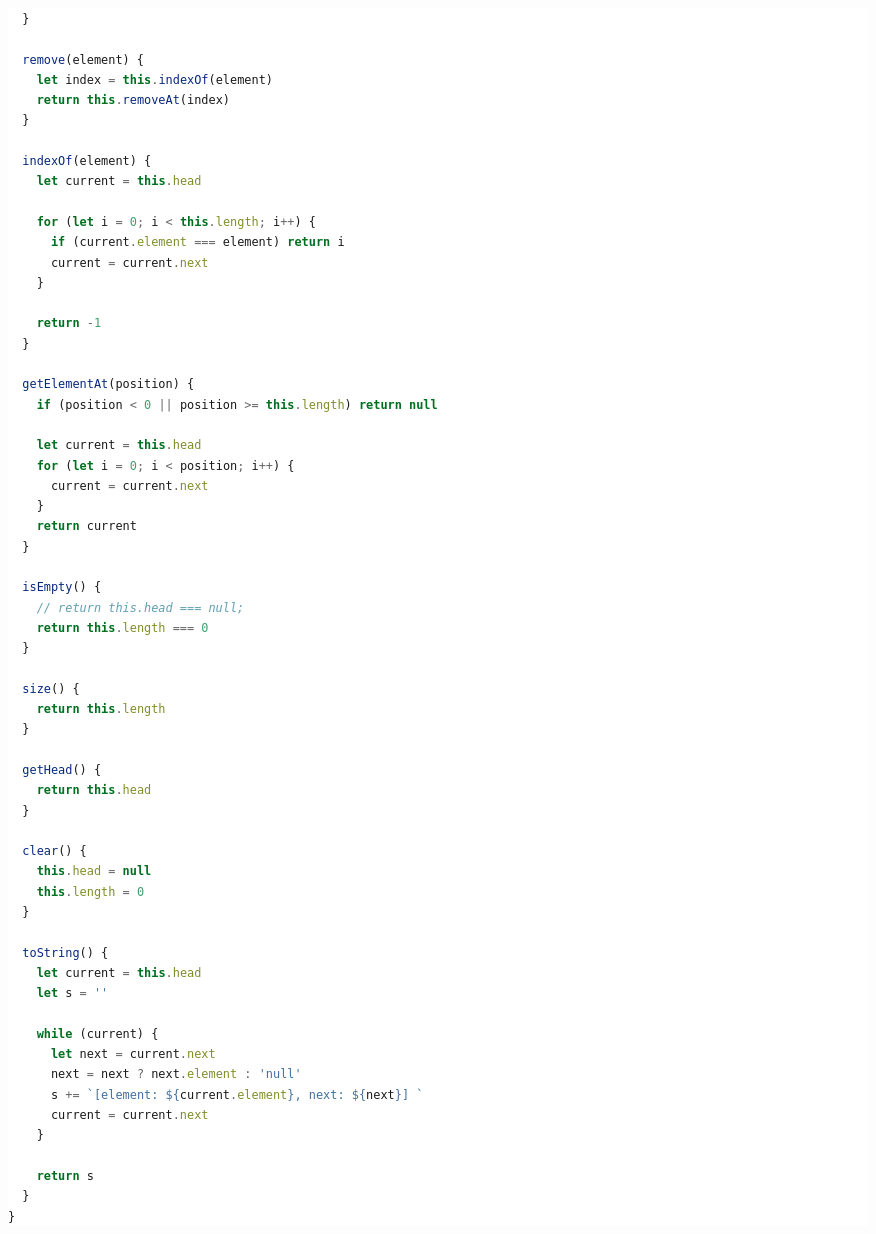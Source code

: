 ```js
  }

  remove(element) {
    let index = this.indexOf(element)
    return this.removeAt(index)
  }

  indexOf(element) {
    let current = this.head

    for (let i = 0; i < this.length; i++) {
      if (current.element === element) return i
      current = current.next
    }

    return -1
  }

  getElementAt(position) {
    if (position < 0 || position >= this.length) return null

    let current = this.head
    for (let i = 0; i < position; i++) {
      current = current.next
    }
    return current
  }

  isEmpty() {
    // return this.head === null;
    return this.length === 0
  }

  size() {
    return this.length
  }

  getHead() {
    return this.head
  }

  clear() {
    this.head = null
    this.length = 0
  }

  toString() {
    let current = this.head
    let s = ''

    while (current) {
      let next = current.next
      next = next ? next.element : 'null'
      s += `[element: ${current.element}, next: ${next}] `
      current = current.next
    }

    return s
  }
}
```
